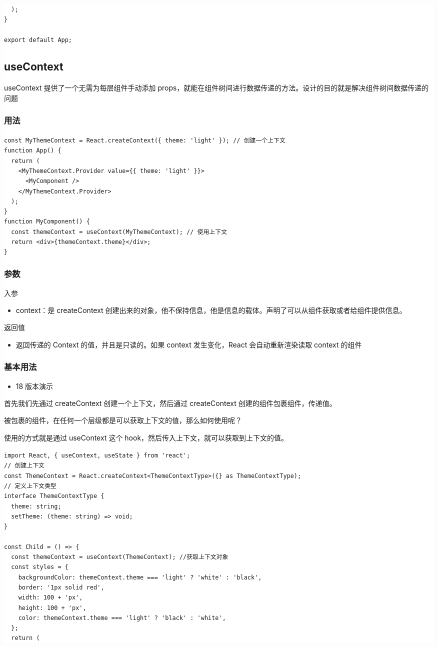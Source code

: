 ```tsx
  );
}

export default App;
```

## useContext

useContext 提供了一个无需为每层组件手动添加 props，就能在组件树间进行数据传递的方法。设计的目的就是解决组件树间数据传递的问题

### 用法

```tsx
const MyThemeContext = React.createContext({ theme: 'light' }); // 创建一个上下文
function App() {
  return (
    <MyThemeContext.Provider value={{ theme: 'light' }}>
      <MyComponent />
    </MyThemeContext.Provider>
  );
}
function MyComponent() {
  const themeContext = useContext(MyThemeContext); // 使用上下文
  return <div>{themeContext.theme}</div>;
}
```

### 参数

入参

- context：是 createContext 创建出来的对象，他不保持信息，他是信息的载体。声明了可以从组件获取或者给组件提供信息。

返回值

- 返回传递的 Context 的值，并且是只读的。如果 context 发生变化，React 会自动重新渲染读取 context 的组件

### 基本用法

- 18 版本演示

首先我们先通过 createContext 创建一个上下文，然后通过 createContext 创建的组件包裹组件，传递值。

被包裹的组件，在任何一个层级都是可以获取上下文的值，那么如何使用呢？

使用的方式就是通过 useContext 这个 hook，然后传入上下文，就可以获取到上下文的值。

```tsx
import React, { useContext, useState } from 'react';
// 创建上下文
const ThemeContext = React.createContext<ThemeContextType>({} as ThemeContextType);
// 定义上下文类型
interface ThemeContextType {
  theme: string;
  setTheme: (theme: string) => void;
}

const Child = () => {
  const themeContext = useContext(ThemeContext); //获取上下文对象
  const styles = {
    backgroundColor: themeContext.theme === 'light' ? 'white' : 'black',
    border: '1px solid red',
    width: 100 + 'px',
    height: 100 + 'px',
    color: themeContext.theme === 'light' ? 'black' : 'white',
  };
  return (
```